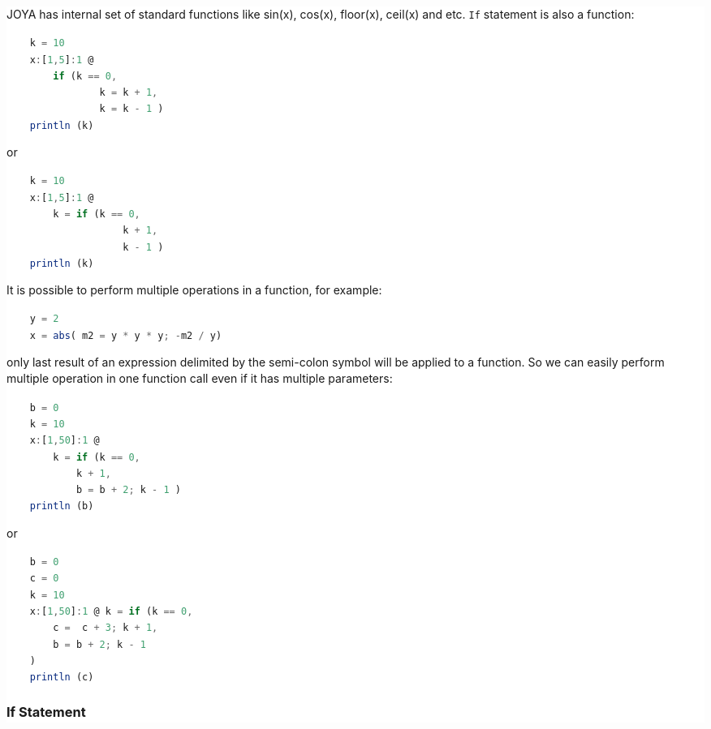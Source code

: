 JOYA has internal set of standard functions like sin(x), cos(x), floor(x), ceil(x) and etc. ```If``` statement is also a function:

```javascript
	k = 10
	x:[1,5]:1 @ 
		if (k == 0, 
				k = k + 1, 
				k = k - 1 )
	println (k)
```

or

```javascript
	k = 10
	x:[1,5]:1 @ 
		k = if (k == 0, 
					k + 1, 
					k - 1 )
	println (k)
```

It is possible to perform multiple operations in a function, for example:

```javascript
	y = 2
	x = abs( m2 = y * y * y; -m2 / y)
```
only last result of an expression delimited by the semi-colon symbol will be applied to a function. So we can easily perform multiple operation in one function call even if it has multiple parameters:

```javascript
	b = 0
	k = 10
	x:[1,50]:1 @ 
		k = if (k == 0, 
			k + 1, 
			b = b + 2; k - 1 )
	println (b)
```
or

```javascript
	b = 0
	c = 0
	k = 10
	x:[1,50]:1 @ k = if (k == 0, 
		c =  c + 3; k + 1, 
		b = b + 2; k - 1
	)
	println (c)
```

### If Statement
